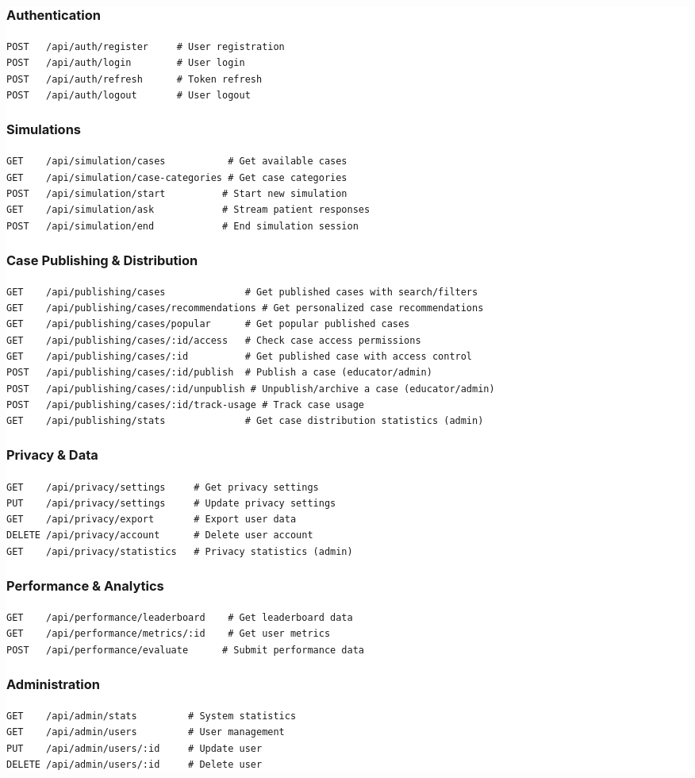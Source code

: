 ### Authentication
```
POST   /api/auth/register     # User registration
POST   /api/auth/login        # User login
POST   /api/auth/refresh      # Token refresh
POST   /api/auth/logout       # User logout
```

### Simulations
```
GET    /api/simulation/cases           # Get available cases
GET    /api/simulation/case-categories # Get case categories
POST   /api/simulation/start          # Start new simulation
GET    /api/simulation/ask            # Stream patient responses
POST   /api/simulation/end            # End simulation session
```

### Case Publishing & Distribution
```
GET    /api/publishing/cases              # Get published cases with search/filters
GET    /api/publishing/cases/recommendations # Get personalized case recommendations
GET    /api/publishing/cases/popular      # Get popular published cases
GET    /api/publishing/cases/:id/access   # Check case access permissions
GET    /api/publishing/cases/:id          # Get published case with access control
POST   /api/publishing/cases/:id/publish  # Publish a case (educator/admin)
POST   /api/publishing/cases/:id/unpublish # Unpublish/archive a case (educator/admin)
POST   /api/publishing/cases/:id/track-usage # Track case usage
GET    /api/publishing/stats              # Get case distribution statistics (admin)
```

### Privacy & Data
```
GET    /api/privacy/settings     # Get privacy settings
PUT    /api/privacy/settings     # Update privacy settings
GET    /api/privacy/export       # Export user data
DELETE /api/privacy/account      # Delete user account
GET    /api/privacy/statistics   # Privacy statistics (admin)
```

### Performance & Analytics
```
GET    /api/performance/leaderboard    # Get leaderboard data
GET    /api/performance/metrics/:id    # Get user metrics
POST   /api/performance/evaluate      # Submit performance data
```

### Administration
```
GET    /api/admin/stats         # System statistics
GET    /api/admin/users         # User management
PUT    /api/admin/users/:id     # Update user
DELETE /api/admin/users/:id     # Delete user
```
